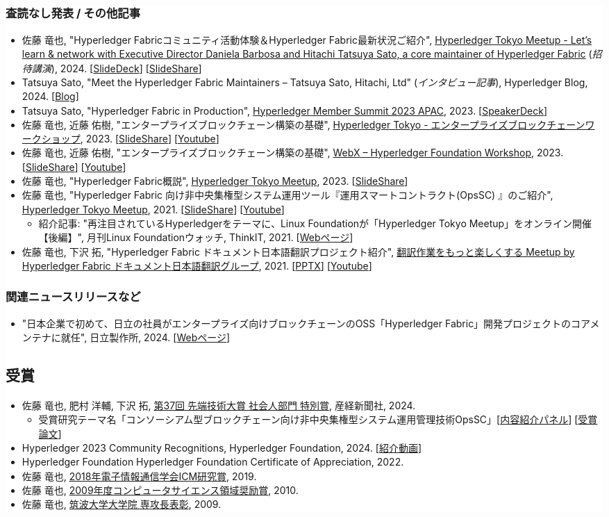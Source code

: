 ### 査読なし発表 / その他記事

- 佐藤 竜也, "Hyperledger Fabricコミュニティ活動体験＆Hyperledger Fabric最新状況ご紹介", [Hyperledger Tokyo Meetup - Let’s learn & network with Executive Director Daniela Barbosa and Hitachi Tatsuya Sato, a core maintainer of Hyperledger Fabric](https://www.linuxfoundation.jp/blog/2024/04/join-us-at-the-hyperledger-tokyo-meetup-in-shinagawa/) (*招待講演*), 2024. [[SlideDeck](https://speakerdeck.com/satota2/hyperledger-fabrickomiyuniteihuo-dong-ti-yan-and-hyperledger-fabriczui-xin-zhuang-kuang-goshao-jie-presented-in-hyperledger-tokyo-meetup)] [[SlideShare](https://www.slideshare.net/slideshow/20240516_hlmeetuptokyo_fabricmaintainer_hitachi_sato-pdf/268638684)]
- Tatsuya Sato, "Meet the Hyperledger Fabric Maintainers – Tatsuya Sato, Hitachi, Ltd" (*インタビュー記事*), Hyperledger Blog, 2024. [[Blog](https://www.lfdecentralizedtrust.org/blog/meet-the-hyperledger-fabric-maintainers-tatsuya-sato-hitachi)]
- Tatsuya Sato, "Hyperledger Fabric in Production", [Hyperledger Member Summit 2023 APAC](https://events.linuxfoundation.org/hyperledger-member-summit/program/agenda/), 2023. [[SpeakerDeck](https://speakerdeck.com/satota2/hyperledger-fabric-in-production-presented-in-hyperledger-member-summit-2023-apac)]
- 佐藤 竜也, 近藤 佑樹, "エンタープライズブロックチェーン構築の基礎", [Hyperledger Tokyo - エンタープライズブロックチェーンワークショップ](https://www.meetup.com/ja-JP/hyperledger-tokyo/events/296200094/), 2023. [[SlideShare](https://www.slideshare.net/Hyperledger_Tokyo/webxfabrichitachisatokondopdf)] [[Youtube](https://youtu.be/kyeB3XqM6fk)]
- 佐藤 竜也, 近藤 佑樹, "エンタープライズブロックチェーン構築の基礎", [WebX – Hyperledger Foundation Workshop](https://www.linuxfoundation.jp/blog/2023/07/webx-hyperledger-foundation-participation/), 2023. [[SlideShare](https://www.slideshare.net/Hyperledger_Tokyo/webxfabrichitachisatokondopdf)] [[Youtube](https://www.youtube.com/playlist?list=PL0MZ85B_96CFxNzxFBZyUaUEUDW5vgXO8)]
- 佐藤 竜也, "Hyperledger Fabric概説", [Hyperledger Tokyo Meetup](https://www.meetup.com/ja-JP/hyperledger-tokyo/events/292268316/), 2023. [[SlideShare](https://www.slideshare.net/slideshow/hyperledgerfabricpdf/257508914)]
- 佐藤 竜也, "Hyperledger Fabric 向け非中央集権型システム運用ツール『運用スマートコントラクト(OpsSC) 』のご紹介", [Hyperledger Tokyo Meetup](https://www.meetup.com/ja-JP/Hyperledger-Tokyo/events/277558807/), 2021. [[SlideShare](https://www.slideshare.net/Hyperledger_Tokyo/hyperledger-fabricopssc)] [[Youtube](https://youtu.be/LKUdWoxz_lQ)]
  - 紹介記事: "再注目されているHyperledgerをテーマに、Linux Foundationが「Hyperledger Tokyo Meetup」をオンライン開催【後編】", 月刊Linux Foundationウォッチ, ThinkIT, 2021. [[Webページ](https://thinkit.co.jp/article/18479)]
- 佐藤 竜也, 下沢 拓, "Hyperledger Fabric ドキュメント日本語翻訳プロジェクト紹介", [翻訳作業をもっと楽しくする Meetup by Hyperledger Fabric ドキュメント日本語翻訳グループ](https://www.meetup.com/ja-JP/Collaborative-Translation-Meetup/events/277408780/), 2021. [[PPTX](https://lf-hyperledger.atlassian.net/wiki/download/attachments/22970764/FabricDocJPMeetup_Sato_Shimosawa.pptx?version=1&modificationDate=1619059668000&cacheVersion=1&api=v2)] [[Youtube](https://www.youtube.com/watch?v=a6Ks8TBmWpM)]

### 関連ニュースリリースなど

- "日本企業で初めて、日立の社員がエンタープライズ向けブロックチェーンのOSS「Hyperledger Fabric」開発プロジェクトのコアメンテナに就任", 日立製作所, 2024. [[Webページ](https://www.hitachi.co.jp/products/it/blockchain/topics/20240418.html)]

## 受賞

- 佐藤 竜也, 肥村 洋輔, 下沢 拓, [第37回 先端技術大賞 社会人部門 特別賞](https://www.sankei-award.jp/sentan/jusyou/), 産経新聞社, 2024.
  - 受賞研究テーマ名「コンソーシアム型ブロックチェーン向け非中央集権型システム運用管理技術OpsSC」[[内容紹介パネル](https://www.sankei-award.jp/sentan/jusyou/2024/08panel.pdf)] [[受賞論文](https://www.sankei-award.jp/sentan/jusyou/2024/08.pdf)]
- Hyperledger 2023 Community Recognitions, Hyperledger Foundation, 2024. [[紹介動画](https://www.youtube.com/watch?v=UrhUX9ddztM)]
- Hyperledger Foundation Hyperledger Foundation Certificate of Appreciation, 2022.
- 佐藤 竜也, [2018年電子情報通信学会ICM研究賞](https://www.ieice.org/~icm/jpn/award/sub/awardees.html), 2019.
- 佐藤 竜也, [2009年度コンピュータサイエンス領域奨励賞](https://www.ipsj.or.jp/award/cs-awardee-2009.html), 2010.
- 佐藤 竜也, [筑波大学大学院 専攻長表彰](https://www.cs.tsukuba.ac.jp/internal/awards.html#20), 2009.
